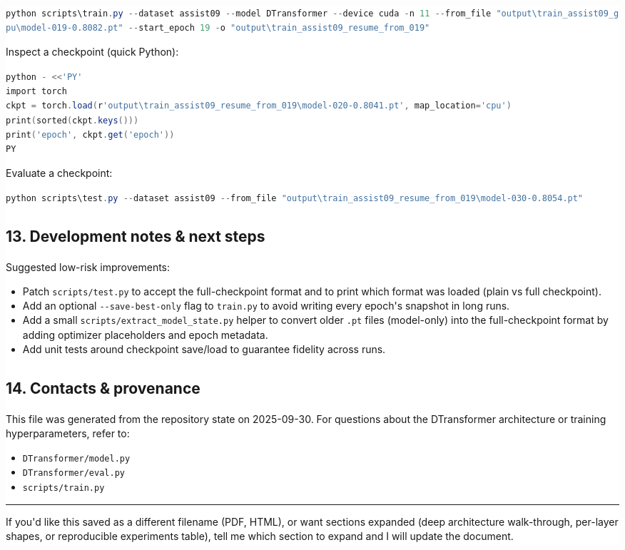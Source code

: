 ```powershell
python scripts\train.py --dataset assist09 --model DTransformer --device cuda -n 11 --from_file "output\train_assist09_gpu\model-019-0.8082.pt" --start_epoch 19 -o "output\train_assist09_resume_from_019"
```

Inspect a checkpoint (quick Python):

```powershell
python - <<'PY'
import torch
ckpt = torch.load(r'output\train_assist09_resume_from_019\model-020-0.8041.pt', map_location='cpu')
print(sorted(ckpt.keys()))
print('epoch', ckpt.get('epoch'))
PY
```

Evaluate a checkpoint:

```powershell
python scripts\test.py --dataset assist09 --from_file "output\train_assist09_resume_from_019\model-030-0.8054.pt"
```

## 13. Development notes & next steps

Suggested low-risk improvements:
- Patch `scripts/test.py` to accept the full-checkpoint format and to print which format was loaded (plain vs full checkpoint).
- Add an optional `--save-best-only` flag to `train.py` to avoid writing every epoch's snapshot in long runs.
- Add a small `scripts/extract_model_state.py` helper to convert older `.pt` files (model-only) into the full-checkpoint format by adding optimizer placeholders and epoch metadata.
- Add unit tests around checkpoint save/load to guarantee fidelity across runs.

## 14. Contacts & provenance

This file was generated from the repository state on 2025-09-30. For questions about the DTransformer architecture or training hyperparameters, refer to:
- `DTransformer/model.py`
- `DTransformer/eval.py`
- `scripts/train.py`


---

If you'd like this saved as a different filename (PDF, HTML), or want sections expanded (deep architecture walk-through, per-layer shapes, or reproducible experiments table), tell me which section to expand and I will update the document.
